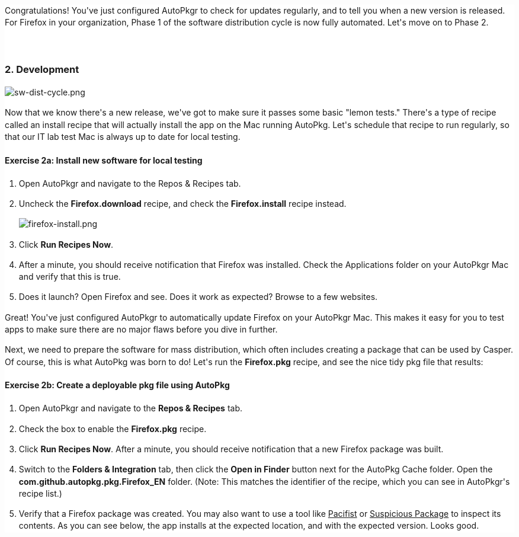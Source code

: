 Congratulations! You've just configured AutoPkgr to check for updates regularly, and to tell you when a new version is released. For Firefox in your organization, Phase 1 of the software distribution cycle is now fully automated. Let's move on to Phase 2.

&nbsp;

### 2. Development

![sw-dist-cycle.png](README-images/sw-dist-cycle-02.png)

Now that we know there's a new release, we've got to make sure it passes some basic "lemon tests." There's a type of recipe called an install recipe that will actually install the app on the Mac running AutoPkg. Let's schedule that recipe to run regularly, so that our IT lab test Mac is always up to date for local testing.

<a name="e2a"></a>

#### Exercise 2a: Install new software for local testing

1. Open AutoPkgr and navigate to the Repos & Recipes tab.

2. Uncheck the __Firefox.download__ recipe, and check the __Firefox.install__ recipe instead.

    ![firefox-install.png](README-images/firefox-install.png)

3. Click __Run Recipes Now__.

4. After a minute, you should receive notification that Firefox was installed. Check the Applications folder on your AutoPkgr Mac and verify that this is true.

5. Does it launch? Open Firefox and see. Does it work as expected? Browse to a few websites.

Great! You've just configured AutoPkgr to automatically update Firefox on your AutoPkgr Mac. This makes it easy for you to test apps to make sure there are no major flaws before you dive in further.

Next, we need to prepare the software for mass distribution, which often includes creating a package that can be used by Casper. Of course, this is what AutoPkg was born to do! Let's run the __Firefox.pkg__ recipe, and see the nice tidy pkg file that results:

<a name="e2b"></a>

#### Exercise 2b: Create a deployable pkg file using AutoPkg

1. Open AutoPkgr and navigate to the __Repos & Recipes__ tab.

2. Check the box to enable the __Firefox.pkg__ recipe.

3. Click __Run Recipes Now__. After a minute, you should receive notification that a new Firefox package was built.

4. Switch to the __Folders & Integration__ tab, then click the __Open in Finder__ button next for the AutoPkg Cache folder. Open the __com.github.autopkg.pkg.Firefox_EN__ folder. (Note: This matches the identifier of the recipe, which you can see in AutoPkgr's recipe list.)

5. Verify that a Firefox package was created. You may also want to use a tool like [Pacifist](https://www.charlessoft.com/) or [Suspicious Package](http://www.mothersruin.com/software/SuspiciousPackage/) to inspect its contents. As you can see below, the app installs at the expected location, and with the expected version. Looks good.

